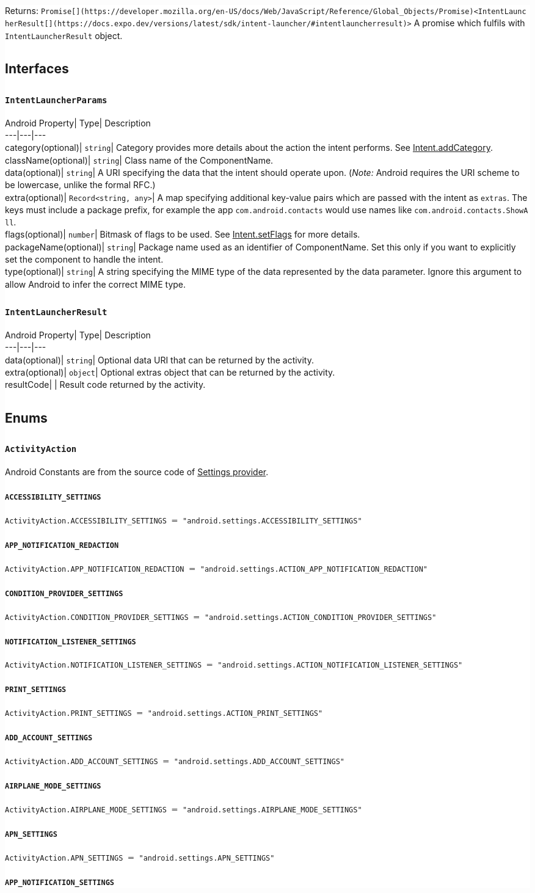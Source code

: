 Returns:
`Promise[](https://developer.mozilla.org/en-US/docs/Web/JavaScript/Reference/Global_Objects/Promise)<IntentLauncherResult[](https://docs.expo.dev/versions/latest/sdk/intent-launcher/#intentlauncherresult)>`
A promise which fulfils with `IntentLauncherResult` object.
## Interfaces
### `IntentLauncherParams`
Android
Property| Type| Description  
---|---|---  
category(optional)| `string`| Category provides more details about the action the intent performs. See [Intent.addCategory](https://developer.android.com/reference/android/content/Intent.html#addCategory\(java.lang.String\)).  
className(optional)| `string`| Class name of the ComponentName.  
data(optional)| `string`| A URI specifying the data that the intent should operate upon. (_Note:_ Android requires the URI scheme to be lowercase, unlike the formal RFC.)  
extra(optional)| `Record<string, any>`| A map specifying additional key-value pairs which are passed with the intent as `extras`. The keys must include a package prefix, for example the app `com.android.contacts` would use names like `com.android.contacts.ShowAll`.  
flags(optional)| `number`| Bitmask of flags to be used. See [Intent.setFlags](https://developer.android.com/reference/android/content/Intent.html#setFlags\(int\)) for more details.  
packageName(optional)| `string`| Package name used as an identifier of ComponentName. Set this only if you want to explicitly set the component to handle the intent.  
type(optional)| `string`| A string specifying the MIME type of the data represented by the data parameter. Ignore this argument to allow Android to infer the correct MIME type.  
### `IntentLauncherResult`
Android
Property| Type| Description  
---|---|---  
data(optional)| `string`| Optional data URI that can be returned by the activity.  
extra(optional)| `object`| Optional extras object that can be returned by the activity.  
resultCode| | Result code returned by the activity.  
## Enums
### `ActivityAction`
Android
Constants are from the source code of [Settings provider](https://developer.android.com/reference/android/provider/Settings).
#### `ACCESSIBILITY_SETTINGS`
`ActivityAction.ACCESSIBILITY_SETTINGS ＝ "android.settings.ACCESSIBILITY_SETTINGS"`
#### `APP_NOTIFICATION_REDACTION`
`ActivityAction.APP_NOTIFICATION_REDACTION ＝ "android.settings.ACTION_APP_NOTIFICATION_REDACTION"`
#### `CONDITION_PROVIDER_SETTINGS`
`ActivityAction.CONDITION_PROVIDER_SETTINGS ＝ "android.settings.ACTION_CONDITION_PROVIDER_SETTINGS"`
#### `NOTIFICATION_LISTENER_SETTINGS`
`ActivityAction.NOTIFICATION_LISTENER_SETTINGS ＝ "android.settings.ACTION_NOTIFICATION_LISTENER_SETTINGS"`
#### `PRINT_SETTINGS`
`ActivityAction.PRINT_SETTINGS ＝ "android.settings.ACTION_PRINT_SETTINGS"`
#### `ADD_ACCOUNT_SETTINGS`
`ActivityAction.ADD_ACCOUNT_SETTINGS ＝ "android.settings.ADD_ACCOUNT_SETTINGS"`
#### `AIRPLANE_MODE_SETTINGS`
`ActivityAction.AIRPLANE_MODE_SETTINGS ＝ "android.settings.AIRPLANE_MODE_SETTINGS"`
#### `APN_SETTINGS`
`ActivityAction.APN_SETTINGS ＝ "android.settings.APN_SETTINGS"`
#### `APP_NOTIFICATION_SETTINGS`
